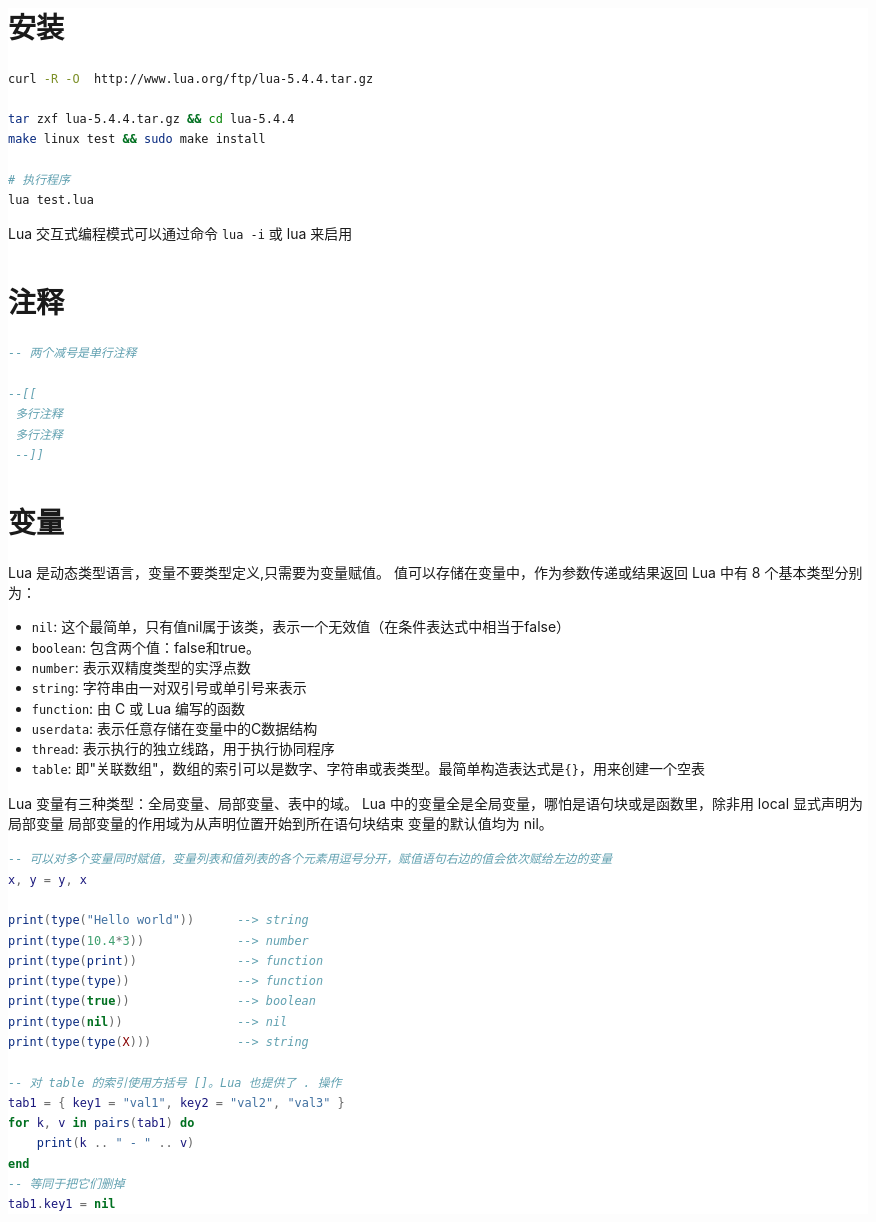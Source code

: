 # 安装

```sh
curl -R -O  http://www.lua.org/ftp/lua-5.4.4.tar.gz

tar zxf lua-5.4.4.tar.gz && cd lua-5.4.4
make linux test && sudo make install

# 执行程序
lua test.lua
```

Lua 交互式编程模式可以通过命令 `lua -i` 或 lua 来启用

# 注释

```lua
-- 两个减号是单行注释

--[[
 多行注释
 多行注释
 --]]
```

# 变量
Lua 是动态类型语言，变量不要类型定义,只需要为变量赋值。 值可以存储在变量中，作为参数传递或结果返回
Lua 中有 8 个基本类型分别为：
+ `nil`:	这个最简单，只有值nil属于该类，表示一个无效值（在条件表达式中相当于false）
+ `boolean`:	包含两个值：false和true。
+ `number`:	表示双精度类型的实浮点数
+ `string`:	字符串由一对双引号或单引号来表示
+ `function`:	由 C 或 Lua 编写的函数
+ `userdata`:	表示任意存储在变量中的C数据结构
+ `thread`:	表示执行的独立线路，用于执行协同程序
+ `table`:	即"关联数组"，数组的索引可以是数字、字符串或表类型。最简单构造表达式是`{}`，用来创建一个空表


Lua 变量有三种类型：全局变量、局部变量、表中的域。
Lua 中的变量全是全局变量，哪怕是语句块或是函数里，除非用 local 显式声明为局部变量
局部变量的作用域为从声明位置开始到所在语句块结束
变量的默认值均为 nil。

```lua
-- 可以对多个变量同时赋值，变量列表和值列表的各个元素用逗号分开，赋值语句右边的值会依次赋给左边的变量
x, y = y, x 

print(type("Hello world"))      --> string
print(type(10.4*3))             --> number
print(type(print))              --> function
print(type(type))               --> function
print(type(true))               --> boolean
print(type(nil))                --> nil
print(type(type(X)))            --> string

-- 对 table 的索引使用方括号 []。Lua 也提供了 . 操作
tab1 = { key1 = "val1", key2 = "val2", "val3" }
for k, v in pairs(tab1) do
    print(k .. " - " .. v)
end
-- 等同于把它们删掉
tab1.key1 = nil

```